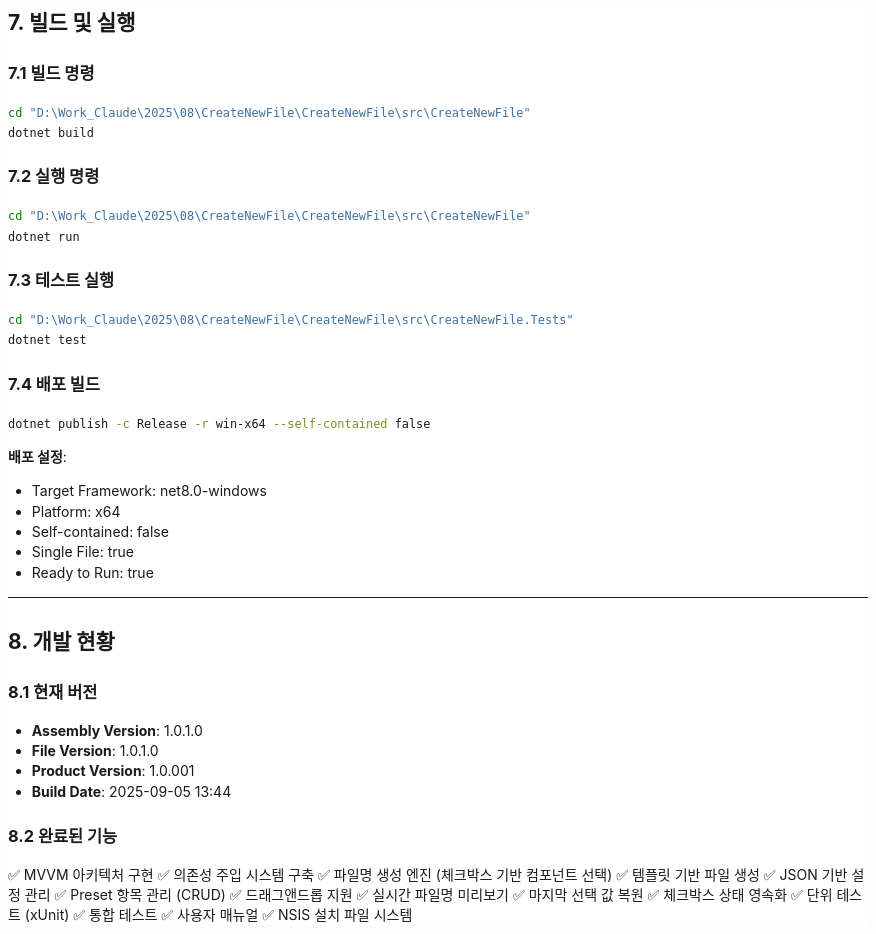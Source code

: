 
## 7. 빌드 및 실행

### 7.1 빌드 명령
```bash
cd "D:\Work_Claude\2025\08\CreateNewFile\CreateNewFile\src\CreateNewFile"
dotnet build
```

### 7.2 실행 명령
```bash
cd "D:\Work_Claude\2025\08\CreateNewFile\CreateNewFile\src\CreateNewFile"
dotnet run
```

### 7.3 테스트 실행
```bash
cd "D:\Work_Claude\2025\08\CreateNewFile\CreateNewFile\src\CreateNewFile.Tests"
dotnet test
```

### 7.4 배포 빌드
```bash
dotnet publish -c Release -r win-x64 --self-contained false
```

**배포 설정**:
- Target Framework: net8.0-windows
- Platform: x64
- Self-contained: false
- Single File: true
- Ready to Run: true

---

## 8. 개발 현황

### 8.1 현재 버전
- **Assembly Version**: 1.0.1.0
- **File Version**: 1.0.1.0
- **Product Version**: 1.0.001
- **Build Date**: 2025-09-05 13:44

### 8.2 완료된 기능
✅ MVVM 아키텍처 구현
✅ 의존성 주입 시스템 구축
✅ 파일명 생성 엔진 (체크박스 기반 컴포넌트 선택)
✅ 템플릿 기반 파일 생성
✅ JSON 기반 설정 관리
✅ Preset 항목 관리 (CRUD)
✅ 드래그앤드롭 지원
✅ 실시간 파일명 미리보기
✅ 마지막 선택 값 복원
✅ 체크박스 상태 영속화
✅ 단위 테스트 (xUnit)
✅ 통합 테스트
✅ 사용자 매뉴얼
✅ NSIS 설치 파일 시스템
